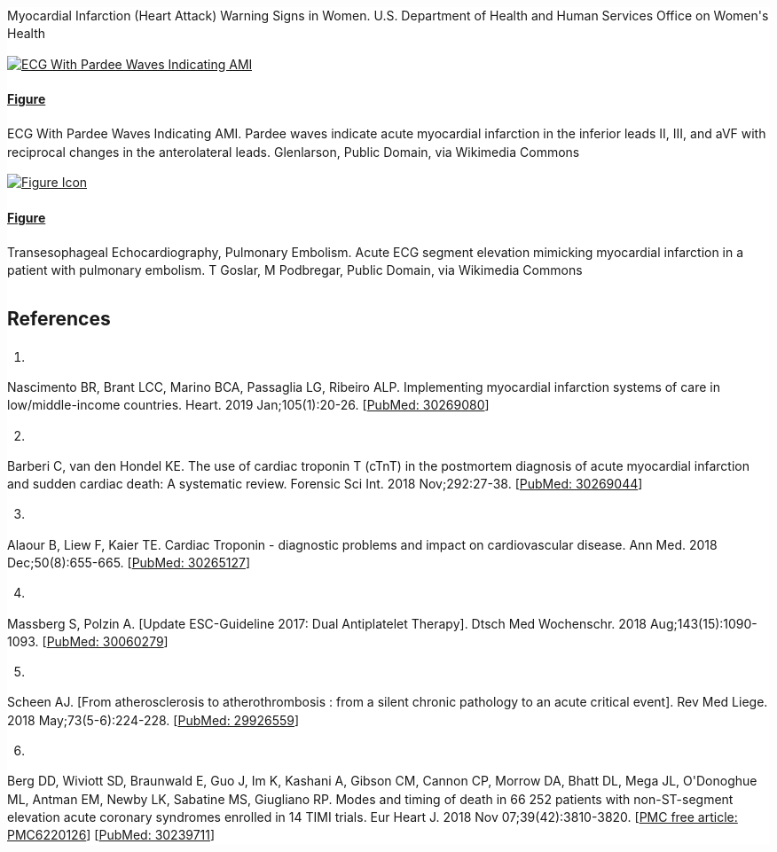 Myocardial Infarction (Heart Attack) Warning Signs in Women. U.S. Department of Health and Human Services Office on Women's Health

[![ECG With Pardee Waves Indicating AMI](/books/NBK459269/bin/12_lead_generated_inferior_MI.gif)](/books/NBK459269/figure/article-17160.image.f3/?report=objectonly "Figure")

#### [Figure](/books/NBK459269/figure/article-17160.image.f3/?report=objectonly)

ECG With Pardee Waves Indicating AMI. Pardee waves indicate acute myocardial infarction in the inferior leads II, III, and aVF with reciprocal changes in the anterolateral leads. Glenlarson, Public Domain, via Wikimedia Commons

[![Figure Icon](/corehtml/pmc/css/bookshelf/2.26/img/media-icon.gif)](/books/NBK459269/figure/article-17160.image.f4/?report=objectonly "Figure")

#### [Figure](/books/NBK459269/figure/article-17160.image.f4/?report=objectonly)

Transesophageal Echocardiography, Pulmonary Embolism. Acute ECG segment elevation mimicking myocardial infarction in a patient with pulmonary embolism. T Goslar, M Podbregar, Public Domain, via Wikimedia Commons

## References

1.

Nascimento BR, Brant LCC, Marino BCA, Passaglia LG, Ribeiro ALP. Implementing myocardial infarction systems of care in low/middle-income countries. Heart. 2019 Jan;105(1):20-26. \[[PubMed: 30269080](https://pubmed.ncbi.nlm.nih.gov/30269080)\]

2.

Barberi C, van den Hondel KE. The use of cardiac troponin T (cTnT) in the postmortem diagnosis of acute myocardial infarction and sudden cardiac death: A systematic review. Forensic Sci Int. 2018 Nov;292:27-38. \[[PubMed: 30269044](https://pubmed.ncbi.nlm.nih.gov/30269044)\]

3.

Alaour B, Liew F, Kaier TE. Cardiac Troponin - diagnostic problems and impact on cardiovascular disease. Ann Med. 2018 Dec;50(8):655-665. \[[PubMed: 30265127](https://pubmed.ncbi.nlm.nih.gov/30265127)\]

4.

Massberg S, Polzin A. [Update ESC-Guideline 2017: Dual Antiplatelet Therapy]. Dtsch Med Wochenschr. 2018 Aug;143(15):1090-1093. \[[PubMed: 30060279](https://pubmed.ncbi.nlm.nih.gov/30060279)\]

5.

Scheen AJ. [From atherosclerosis to atherothrombosis : from a silent chronic pathology to an acute critical event]. Rev Med Liege. 2018 May;73(5-6):224-228. \[[PubMed: 29926559](https://pubmed.ncbi.nlm.nih.gov/29926559)\]

6.

Berg DD, Wiviott SD, Braunwald E, Guo J, Im K, Kashani A, Gibson CM, Cannon CP, Morrow DA, Bhatt DL, Mega JL, O'Donoghue ML, Antman EM, Newby LK, Sabatine MS, Giugliano RP. Modes and timing of death in 66 252 patients with non-ST-segment elevation acute coronary syndromes enrolled in 14 TIMI trials. Eur Heart J. 2018 Nov 07;39(42):3810-3820. \[[PMC free article: PMC6220126](/pmc/articles/PMC6220126/)\] \[[PubMed: 30239711](https://pubmed.ncbi.nlm.nih.gov/30239711)\]
